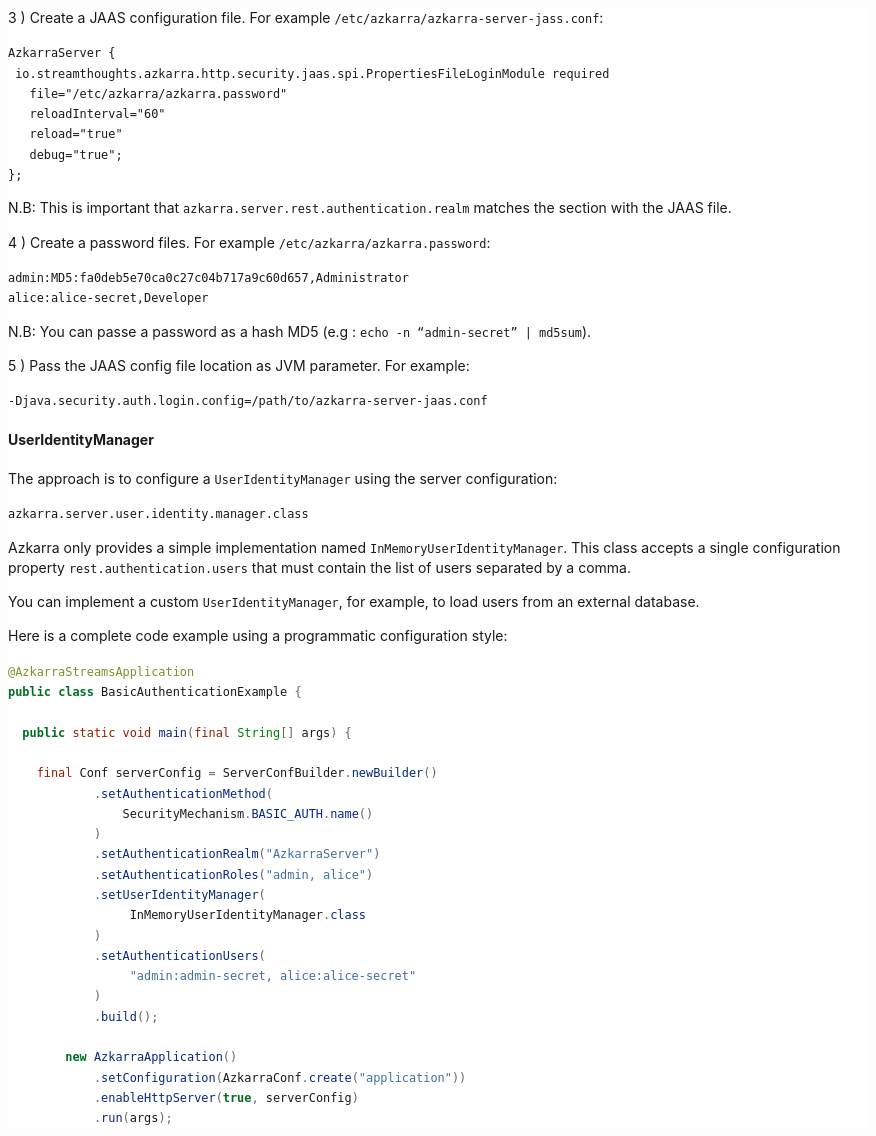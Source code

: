3 ) Create a JAAS configuration file. For example `/etc/azkarra/azkarra-server-jass.conf`:

```
AzkarraServer {
 io.streamthoughts.azkarra.http.security.jaas.spi.PropertiesFileLoginModule required
   file="/etc/azkarra/azkarra.password"
   reloadInterval="60"
   reload="true"
   debug="true";
};
```

N.B: This is important that `azkarra.server.rest.authentication.realm` matches the section with the JAAS file.

4 ) Create a password files. For example `/etc/azkarra/azkarra.password`:

```
admin:MD5:fa0deb5e70ca0c27c04b717a9c60d657,Administrator
alice:alice-secret,Developer
```

N.B: You can passe a password as a hash MD5 (e.g : `echo -n “admin-secret” | md5sum`).

5 ) Pass the JAAS config file location as JVM parameter. For example:

```
-Djava.security.auth.login.config=/path/to/azkarra-server-jaas.conf
```

#### UserIdentityManager 

The approach is to configure a `UserIdentityManager` using the server configuration:
 
```
azkarra.server.user.identity.manager.class
```

Azkarra only provides a simple implementation named `InMemoryUserIdentityManager`.
This class accepts a single configuration property `rest.authentication.users` that must contain the list of users separated by a comma.

You can implement a custom `UserIdentityManager`, for example, to load users from an external database. 

Here is a complete code example using a programmatic configuration style:

```java
@AzkarraStreamsApplication
public class BasicAuthenticationExample {

  public static void main(final String[] args) {

    final Conf serverConfig = ServerConfBuilder.newBuilder()                   
            .setAuthenticationMethod(
                SecurityMechanism.BASIC_AUTH.name()
            )
            .setAuthenticationRealm("AzkarraServer")
            .setAuthenticationRoles("admin, alice")
            .setUserIdentityManager(
                 InMemoryUserIdentityManager.class
            )
            .setAuthenticationUsers(
                 "admin:admin-secret, alice:alice-secret"
            )
            .build();

        new AzkarraApplication()
            .setConfiguration(AzkarraConf.create("application"))
            .enableHttpServer(true, serverConfig)
            .run(args);
```